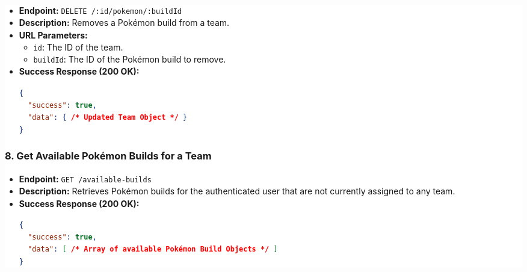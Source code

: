 *   **Endpoint:** `DELETE /:id/pokemon/:buildId`
*   **Description:** Removes a Pokémon build from a team.
*   **URL Parameters:**
    *   `id`: The ID of the team.
    *   `buildId`: The ID of the Pokémon build to remove.
*   **Success Response (200 OK):**
    ```json
    {
      "success": true,
      "data": { /* Updated Team Object */ }
    }
    ```

### 8. Get Available Pokémon Builds for a Team

*   **Endpoint:** `GET /available-builds`
*   **Description:** Retrieves Pokémon builds for the authenticated user that are not currently assigned to any team.
*   **Success Response (200 OK):**
    ```json
    {
      "success": true,
      "data": [ /* Array of available Pokémon Build Objects */ ]
    }
    ```
